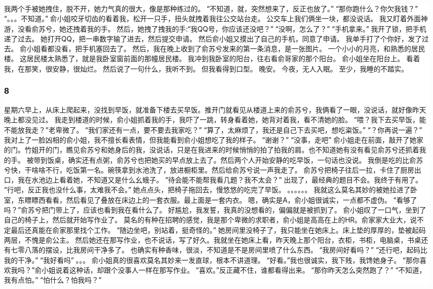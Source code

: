 我两个手被她拽住，脱不开，她力气真的很大，像是那种练过的。
“不知道，就，突然想来了，反正也放了。”
“那你跑什么？你欠我钱？”
“。。。不知道。”
俞小姐咬牙切齿的看着我，松开一只手，扭头就拽着我往公交站台走。
公交车上我们俩坐一块，都没说话。
我又盯着外面神游，没看俞苏兮，她还拽着我的手。
然后，她拽了拽我的手:“我QQ号，你应该还没吧？”
“没啊，怎么了？” “手机拿来。”
我开了锁，把手机递了过去。 她打开QQ，把一串数字输了进去，然后提交申请。
然后俞小姐又摸出了自己的手机，同意了申请。
我单手打了个你好，发了过去。
俞小姐看都没看，把手机塞回去了。
然后，我在晚上收到了俞苏兮发来的第一条消息，是一张图片。 一个小小的月亮，和熟悉的居民楼。
这居民楼太熟悉了，就是我卧室窗前面的那幢居民楼。
我冲到我卧室的阳台，往右看俞哥家的那个阳台。
俞小姐坐在阳台上。
看着我，在那笑，很安静，很灿烂。
然后说了一句什么，我听不到。
但我看得到口型。
晚安。
今夜，无人入眠。 
至少，我睡的不踏实。 
### 8
星期六早上，从床上爬起来，没找到早饭，就准备下楼去买早饭。推开门就看见从楼道上来的俞苏兮，我俩看了一眼，没说话，就好像昨天晚上都没见过。
我走到楼道的时候，俞小姐抓着我的手，我吓了一跳，转身看着她，她背对着我，看不清她的脸。
“喂？我下去买早饭，能不能放我走？”老卑微了。
“我们家还有一点，要不要去我家吃？”
“算了，太麻烦了，我还是自己下去买吧，想吃粢饭。”
“？你再说一遍？”
我对上了一脸凶相的俞小姐，我不擅长看表情，但我能看到俞小姐想吃了我的样子。
“谢谢？”
“没事，走吧”
俞小姐走在前面，敲开了她家的门。竹姐开的门，瞧见俞苏兮和她身后的我，没说话，只是在我进来的时候悄悄的拍了拍我的肩。也不知道她有没有看见俞苏兮还抓着我的手。
被带到饭桌，确实还有点粥，俞苏兮也把她买的早点放上去了。然后两个人开始安静的吃早饭，一句话也没说。
我倒是吃的比俞苏兮快，干啥啥不行，吃饭第一名。碗筷拿到水池洗了，放进橱柜里。然后给俞苏兮说一声我走了。
俞苏兮把椅子往后一拉，卡住了厨房出口，我在水池边上看着她，不知道又是什么幺蛾子。
“待会能不能帮我看几题？我不太会？”
出现了，最经典的题目不会。我终于有用了。 
“行吧，反正我也没什么事，太难我不会。”
她点点头，把椅子拖回去，慢悠悠的吃完了早饭。
。。。。。。
我就这么莫名其妙的被她拉进了卧室，东瞟瞟西看看，然后看见了叠放在床边上的一套衣服。最上面是一套内衣。
嗯，确实是A，俞小姐很诚实，一点都不虚伪。
“看够了吗？”俞苏兮把门带上了，应该也看到我在看什么了。
好尴尬，我发誓，我真的没想看的，偏偏就是被抓到了。
俞小姐叹了一口气，坐到了自己的椅子上，然后就开始写作业了。
莫名的有种在招聘的感觉，我是那个卑微的求职者，俞小姐是高高在上的HR。俞家家大业大，说不定最后还真能在俞家那里找个工作。
“随边坐吧，别站着，挺奇怪的。”
她房间里没椅子了，我只能坐在她床上。床上垫的厚厚的，垫被起码两层，不愧是俞公主。
然后她还在那写作业，也不说话，写了好久。我就坐在她床上看，昨天晚上那个阳台，衣柜，书柜，电脑桌，书桌还有七零八落的摆设，比我房间干净多了。
也确实有种香味，很淡，不知道是不是房间里喷了什么东西。
“我房间好看吗？”
“还行吧，起码比我的干净。”
“我好看吗”
。。。
俞小姐真的很喜欢莫名其妙来一发直球，根本不讲道理。
“好看。”我也很诚实，我下贱，我馋她身子。
“那你喜欢我吗？”俞小姐说着这种话，却跟个没事人一样在那写作业。
“喜欢。”反正藏不住，谁都看得出来。
“那你昨天怎么突然跑了？”
“不知道，我有点怕。”
“怕什么？怕我吗？”